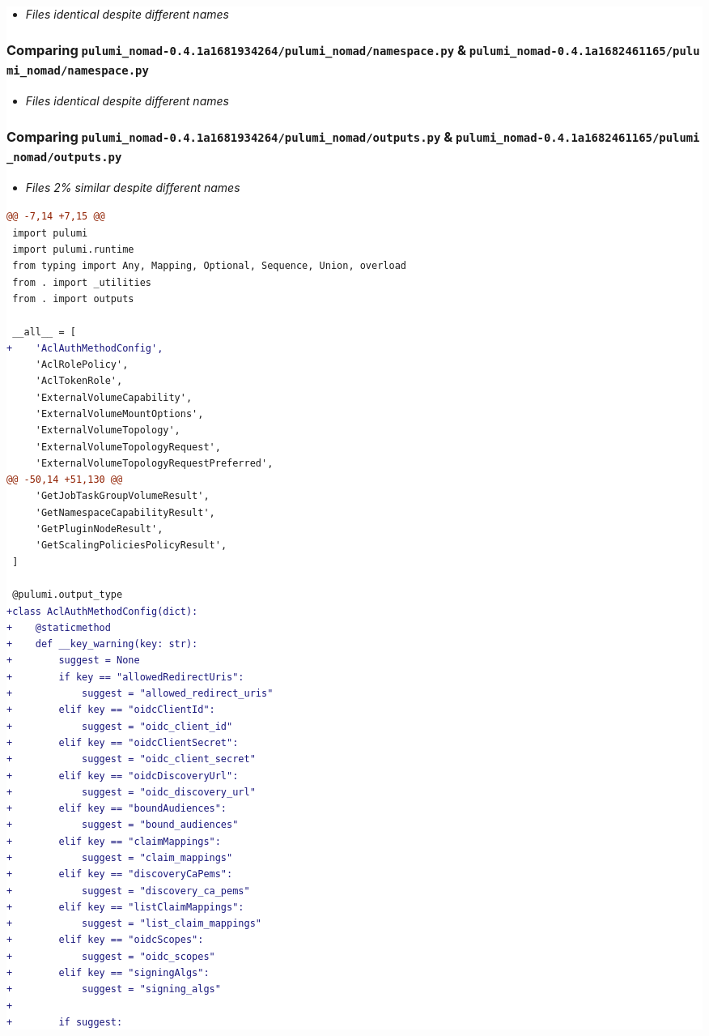  * *Files identical despite different names*

### Comparing `pulumi_nomad-0.4.1a1681934264/pulumi_nomad/namespace.py` & `pulumi_nomad-0.4.1a1682461165/pulumi_nomad/namespace.py`

 * *Files identical despite different names*

### Comparing `pulumi_nomad-0.4.1a1681934264/pulumi_nomad/outputs.py` & `pulumi_nomad-0.4.1a1682461165/pulumi_nomad/outputs.py`

 * *Files 2% similar despite different names*

```diff
@@ -7,14 +7,15 @@
 import pulumi
 import pulumi.runtime
 from typing import Any, Mapping, Optional, Sequence, Union, overload
 from . import _utilities
 from . import outputs
 
 __all__ = [
+    'AclAuthMethodConfig',
     'AclRolePolicy',
     'AclTokenRole',
     'ExternalVolumeCapability',
     'ExternalVolumeMountOptions',
     'ExternalVolumeTopology',
     'ExternalVolumeTopologyRequest',
     'ExternalVolumeTopologyRequestPreferred',
@@ -50,14 +51,130 @@
     'GetJobTaskGroupVolumeResult',
     'GetNamespaceCapabilityResult',
     'GetPluginNodeResult',
     'GetScalingPoliciesPolicyResult',
 ]
 
 @pulumi.output_type
+class AclAuthMethodConfig(dict):
+    @staticmethod
+    def __key_warning(key: str):
+        suggest = None
+        if key == "allowedRedirectUris":
+            suggest = "allowed_redirect_uris"
+        elif key == "oidcClientId":
+            suggest = "oidc_client_id"
+        elif key == "oidcClientSecret":
+            suggest = "oidc_client_secret"
+        elif key == "oidcDiscoveryUrl":
+            suggest = "oidc_discovery_url"
+        elif key == "boundAudiences":
+            suggest = "bound_audiences"
+        elif key == "claimMappings":
+            suggest = "claim_mappings"
+        elif key == "discoveryCaPems":
+            suggest = "discovery_ca_pems"
+        elif key == "listClaimMappings":
+            suggest = "list_claim_mappings"
+        elif key == "oidcScopes":
+            suggest = "oidc_scopes"
+        elif key == "signingAlgs":
+            suggest = "signing_algs"
+
+        if suggest:
```